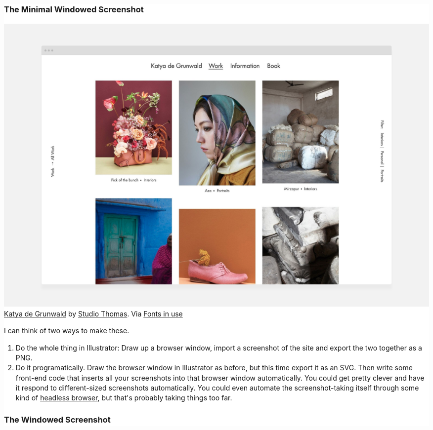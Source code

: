 ### The Minimal Windowed Screenshot

![Windowed Screenshot](/assets/showing-design/Katya-de-Grunwald-2.png)
[Katya de Grunwald](https://www.katyadegrunwald.com/) by [Studio Thomas](https://www.studiothomas.co.uk/projects/katya-de-grunwald). Via [Fonts in use](https://fontsinuse.com/uses/22031/katya-de-grunwald)

I can think of two ways to make these.

1. Do the whole thing in Illustrator: Draw up a browser window, import a screenshot of the site and export the two together as a PNG.
2. Do it programatically. Draw the browser window in Illustrator as before, but this time export it as an SVG. Then write some front-end code that inserts all your screenshots into that browser window automatically. You could get pretty clever and have it respond to different-sized screenshots automatically. You could even automate the screenshot-taking itself through some kind of [headless browser](https://github.com/GoogleChrome/puppeteer), but that's probably taking things too far.

### The Windowed Screenshot

